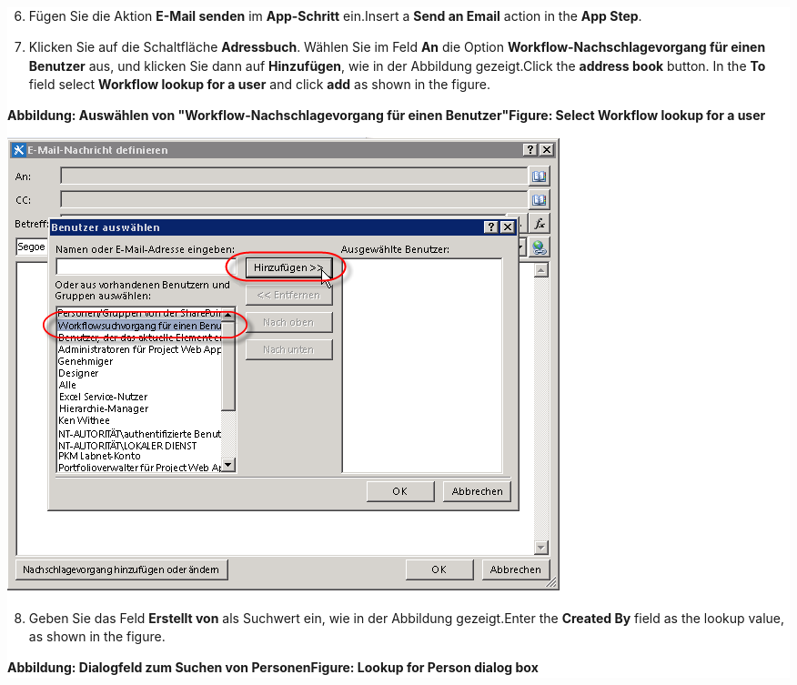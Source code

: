 
  

  
6. <span data-ttu-id="14a69-188">Fügen Sie die Aktion **E-Mail senden** im **App-Schritt** ein.</span><span class="sxs-lookup"><span data-stu-id="14a69-188">Insert a **Send an Email** action in the **App Step**.</span></span>
    
  
7. <span data-ttu-id="14a69-p114">Klicken Sie auf die Schaltfläche **Adressbuch**. Wählen Sie im Feld **An** die Option **Workflow-Nachschlagevorgang für einen Benutzer** aus, und klicken Sie dann auf **Hinzufügen**, wie in der Abbildung gezeigt.</span><span class="sxs-lookup"><span data-stu-id="14a69-p114">Click the **address book** button. In the **To** field select **Workflow lookup for a user** and click **add** as shown in the figure.</span></span>
    
  <span data-ttu-id="14a69-191">**Abbildung: Auswählen von "Workflow-Nachschlagevorgang für einen Benutzer"**</span><span class="sxs-lookup"><span data-stu-id="14a69-191">**Figure: Select Workflow lookup for a user**</span></span>

  ![Workflownachschlagen für einen Benutzer auswählen.](../images/SPD15-WFAppPermissions9.png)
  

8. <span data-ttu-id="14a69-193">Geben Sie das Feld **Erstellt von** als Suchwert ein, wie in der Abbildung gezeigt.</span><span class="sxs-lookup"><span data-stu-id="14a69-193">Enter the **Created By** field as the lookup value, as shown in the figure.</span></span>
    
  <span data-ttu-id="14a69-194">**Abbildung: Dialogfeld zum Suchen von Personen**</span><span class="sxs-lookup"><span data-stu-id="14a69-194">**Figure: Lookup for Person dialog box**</span></span>
